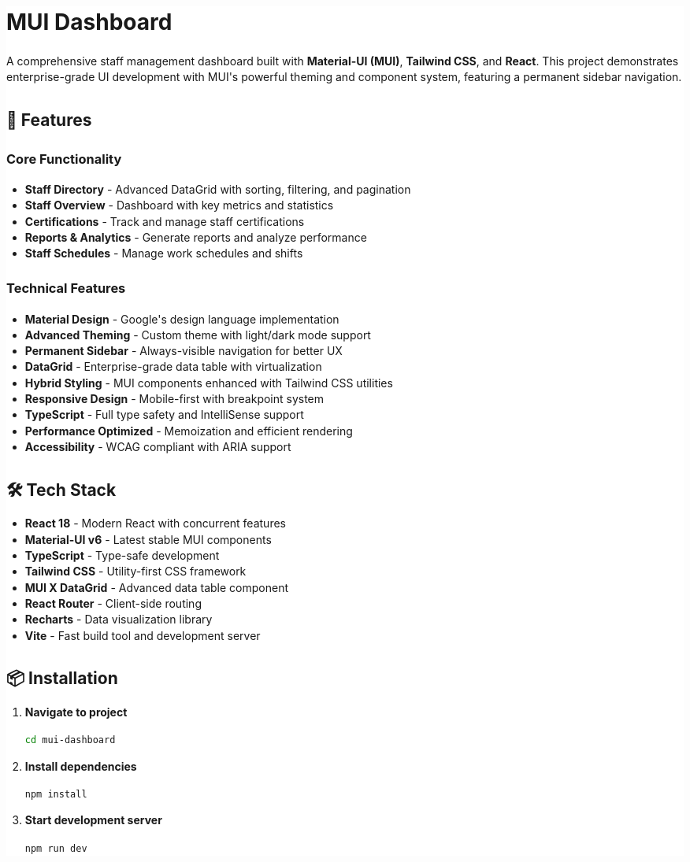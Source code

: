 # MUI Dashboard

A comprehensive staff management dashboard built with **Material-UI (MUI)**, **Tailwind CSS**, and **React**. This project demonstrates enterprise-grade UI development with MUI's powerful theming and component system, featuring a permanent sidebar navigation.

## 🚀 Features

### **Core Functionality**
- **Staff Directory** - Advanced DataGrid with sorting, filtering, and pagination
- **Staff Overview** - Dashboard with key metrics and statistics
- **Certifications** - Track and manage staff certifications
- **Reports & Analytics** - Generate reports and analyze performance
- **Staff Schedules** - Manage work schedules and shifts

### **Technical Features**
- **Material Design** - Google's design language implementation
- **Advanced Theming** - Custom theme with light/dark mode support
- **Permanent Sidebar** - Always-visible navigation for better UX
- **DataGrid** - Enterprise-grade data table with virtualization
- **Hybrid Styling** - MUI components enhanced with Tailwind CSS utilities
- **Responsive Design** - Mobile-first with breakpoint system
- **TypeScript** - Full type safety and IntelliSense support
- **Performance Optimized** - Memoization and efficient rendering
- **Accessibility** - WCAG compliant with ARIA support

## 🛠️ Tech Stack

- **React 18** - Modern React with concurrent features
- **Material-UI v6** - Latest stable MUI components
- **TypeScript** - Type-safe development
- **Tailwind CSS** - Utility-first CSS framework
- **MUI X DataGrid** - Advanced data table component
- **React Router** - Client-side routing
- **Recharts** - Data visualization library
- **Vite** - Fast build tool and development server

## 📦 Installation

1. **Navigate to project**
   ```bash
   cd mui-dashboard
   ```

2. **Install dependencies**
   ```bash
   npm install
   ```

3. **Start development server**
   ```bash
   npm run dev
   ```
